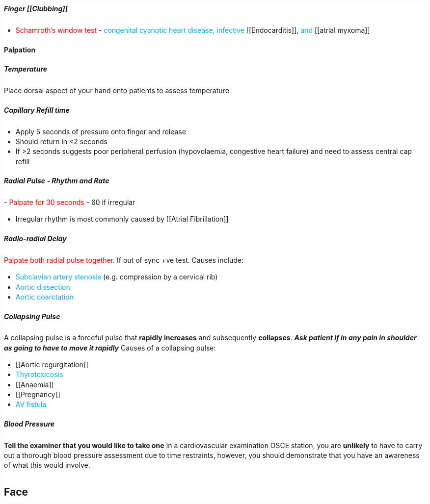 ##### Finger [[Clubbing]]

- <span style="color:#ff0000">Schamroth’s window test</span> -<span style="color:#00b0f0"> congenital cyanotic heart disease, infective</span> [[Endocarditis]], <span style="color:#00b0f0">and</span> [[atrial myxoma]]

#### Palpation

##### Temperature

Place dorsal aspect of your hand onto patients to assess temperature

##### Capillary Refill time

- Apply 5 seconds of pressure onto finger and release
- Should return in <2 seconds
- If >2 seconds suggests poor peripheral perfusion (hypovolaemia, congestive heart failure) and need to assess central cap refill

##### Radial Pulse - Rhythm and Rate

-<span style="color:#ff0000"> Palpate for 30 seconds</span> - 60 if irregular

- Irregular rhythm is most commonly caused by [[Atrial Fibrillation]]

##### Radio-radial Delay

<span style="color:#ff0000">Palpate both radial pulse together</span>. If out of sync +ve test. Causes include:

- <span style="color:#00b0f0"> Subclavian artery stenosis</span> (e.g. compression by a cervical rib)
- <span style="color:#00b0f0">Aortic dissection</span>
- <span style="color:#00b0f0">Aortic coarctation</span>

##### Collapsing Pulse

A collapsing pulse is a forceful pulse that **rapidly increases** and subsequently **collapses**.
**_Ask patient if in any pain in shoulder as going to have to move it rapidly_**
Causes of a collapsing pulse:

- [[Aortic regurgitation]]
- <span style="color:#00b0f0">Thyrotoxicosis</span>
- [[Anaemia]]
- [[Pregnancy]]
- <span style="color:#00b0f0">AV fistula</span>

##### Blood Pressure

**Tell the examiner that you would like to take one**
In a cardiovascular examination OSCE station, you are **unlikely** to have to carry out a thorough blood pressure assessment due to time restraints, however, you should demonstrate that you have an awareness of what this would involve.

## Face
